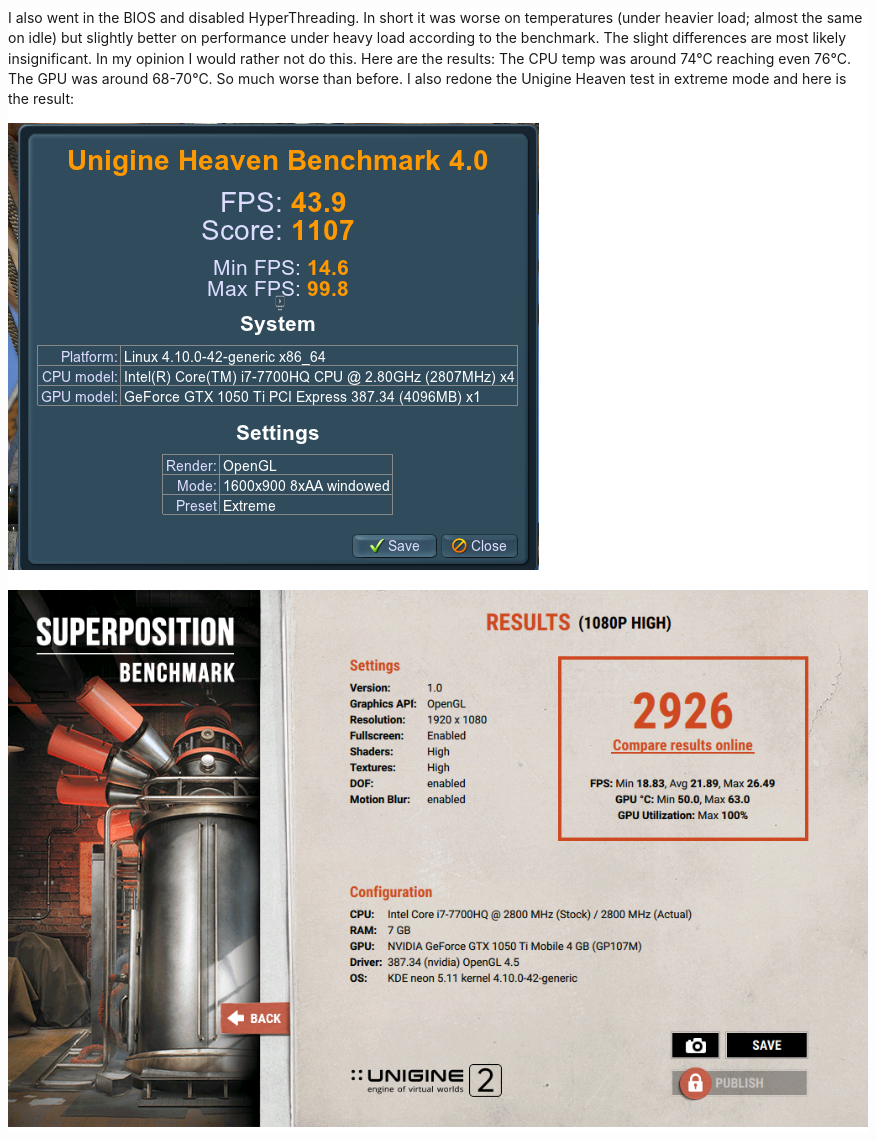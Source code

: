 I also went in the BIOS and disabled HyperThreading. In short it was worse on temperatures (under heavier load; almost the same on idle) but slightly better on performance under heavy load according to the benchmark. The slight differences are most likely insignificant. In my opinion I would rather not do this.
Here are the results:
The CPU temp was around 74°C reaching even 76°C. The GPU was around 68-70°C. So much worse than before. 
I also redone the Unigine Heaven test in extreme mode and here is the result:

![alt-tag](./Images/Heaven2.png)

![alt-tag](./Images/superpostion_perf.png)
